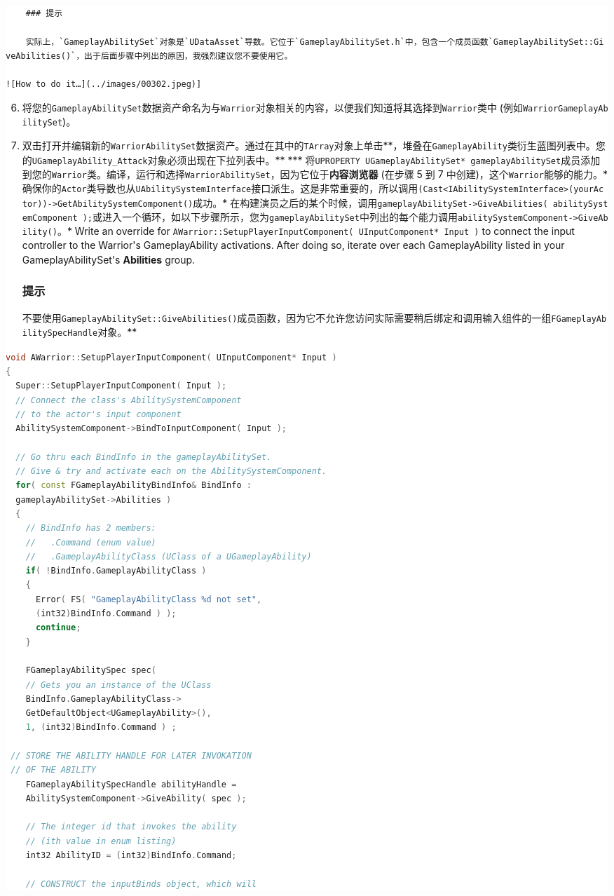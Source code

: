         ### 提示

        实际上，`GameplayAbilitySet`对象是`UDataAsset`导数。它位于`GameplayAbilitySet.h`中，包含一个成员函数`GameplayAbilitySet::GiveAbilities()`，出于后面步骤中列出的原因，我强烈建议您不要使用它。

    ![How to do it…](../images/00302.jpeg)]

6.  将您的`GameplayAbilitySet`数据资产命名为与`Warrior`对象相关的内容，以便我们知道将其选择到`Warrior`类中 (例如`WarriorGameplayAbilitySet`)。
7.  双击打开并编辑新的`WarriorAbilitySet`数据资产。通过在其中的`TArray`对象上单击**，堆叠在`GameplayAbility`类衍生蓝图列表中。您的`UGameplayAbility_Attack`对象必须出现在下拉列表中。**
***   将`UPROPERTY UGameplayAbilitySet* gameplayAbilitySet`成员添加到您的`Warrior`类。编译，运行和选择`WarriorAbilitySet`，因为它位于**内容浏览器** (在步骤 5 到 7 中创建)，这个`Warrior`能够的能力。*   确保你的`Actor`类导数也从`UAbilitySystemInterface`接口派生。这是非常重要的，所以调用`(Cast<IAbilitySystemInterface>(yourActor))->GetAbilitySystemComponent()`成功。*   在构建演员之后的某个时候，调用`gameplayAbilitySet->GiveAbilities( abilitySystemComponent );`或进入一个循环，如以下步骤所示，您为`gameplayAbilitySet`中列出的每个能力调用`abilitySystemComponent->GiveAbility()`。*   Write an override for `AWarrior::SetupPlayerInputComponent( UInputComponent* Input )` to connect the input controller to the Warrior's GameplayAbility activations. After doing so, iterate over each GameplayAbility listed in your GameplayAbilitySet's **Abilities** group.

    ### 提示

    不要使用`GameplayAbilitySet::GiveAbilities()`成员函数，因为它不允许您访问实际需要稍后绑定和调用输入组件的一组`FGameplayAbilitySpecHandle`对象。** 

```cpp
void AWarrior::SetupPlayerInputComponent( UInputComponent* Input )
{
  Super::SetupPlayerInputComponent( Input );
  // Connect the class's AbilitySystemComponent
  // to the actor's input component
  AbilitySystemComponent->BindToInputComponent( Input );

  // Go thru each BindInfo in the gameplayAbilitySet.
  // Give & try and activate each on the AbilitySystemComponent.
  for( const FGameplayAbilityBindInfo& BindInfo : 
  gameplayAbilitySet->Abilities )
  {
    // BindInfo has 2 members:
    //   .Command (enum value)
    //   .GameplayAbilityClass (UClass of a UGameplayAbility)
    if( !BindInfo.GameplayAbilityClass )
    {
      Error( FS( "GameplayAbilityClass %d not set",
      (int32)BindInfo.Command ) );
      continue;
    }

    FGameplayAbilitySpec spec(
    // Gets you an instance of the UClass
    BindInfo.GameplayAbilityClass->
    GetDefaultObject<UGameplayAbility>(),
    1, (int32)BindInfo.Command ) ;

 // STORE THE ABILITY HANDLE FOR LATER INVOKATION
 // OF THE ABILITY
    FGameplayAbilitySpecHandle abilityHandle = 
    AbilitySystemComponent->GiveAbility( spec );

    // The integer id that invokes the ability 
    // (ith value in enum listing)
    int32 AbilityID = (int32)BindInfo.Command;

    // CONSTRUCT the inputBinds object, which will
```